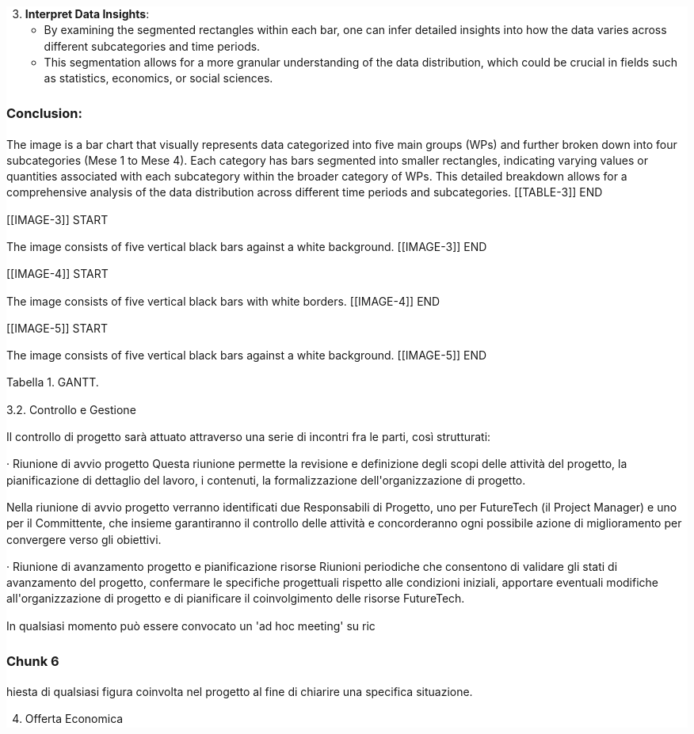 3. **Interpret Data Insights**:
   - By examining the segmented rectangles within each bar, one can infer detailed insights into how the data varies across different subcategories and time periods.
   - This segmentation allows for a more granular understanding of the data distribution, which could be crucial in fields such as statistics, economics, or social sciences.

### Conclusion:

The image is a bar chart that visually represents data categorized into five main groups (WPs) and further broken down into four subcategories (Mese 1 to Mese 4). Each category has bars segmented into smaller rectangles, indicating varying values or quantities associated with each subcategory within the broader category of WPs. This detailed breakdown allows for a comprehensive analysis of the data distribution across different time periods and subcategories.
[[TABLE-3]] END

[[IMAGE-3]] START

The image consists of five vertical black bars against a white background.
[[IMAGE-3]] END

[[IMAGE-4]] START

The image consists of five vertical black bars with white borders.
[[IMAGE-4]] END

[[IMAGE-5]] START

The image consists of five vertical black bars against a white background.
[[IMAGE-5]] END

Tabella 1. GANTT.

3.2. Controllo e Gestione

Il  controllo  di  progetto  sarà  attuato  attraverso  una  serie  di  incontri  fra  le  parti,  così strutturati:

· Riunione di avvio progetto Questa riunione permette la revisione e definizione degli scopi delle attività del progetto, la pianificazione di dettaglio del lavoro, i contenuti, la formalizzazione dell'organizzazione di progetto.

Nella riunione di avvio progetto verranno identificati due Responsabili di Progetto, uno per FutureTech  (il  Project  Manager)  e  uno  per  il  Committente,  che  insieme  garantiranno  il controllo  delle  attività  e  concorderanno  ogni  possibile  azione  di  miglioramento  per convergere verso gli obiettivi.

· Riunione  di  avanzamento  progetto  e  pianificazione  risorse Riunioni periodiche  che  consentono  di  validare  gli  stati  di  avanzamento  del  progetto, confermare le specifiche progettuali rispetto alle condizioni iniziali, apportare eventuali modifiche all'organizzazione di progetto e di pianificare il coinvolgimento delle risorse FutureTech.

In qualsiasi momento può essere convocato un 'ad hoc meeting' su ric

### Chunk 6

hiesta di qualsiasi figura coinvolta nel progetto al fine di chiarire una specifica situazione.

4. Offerta Economica
